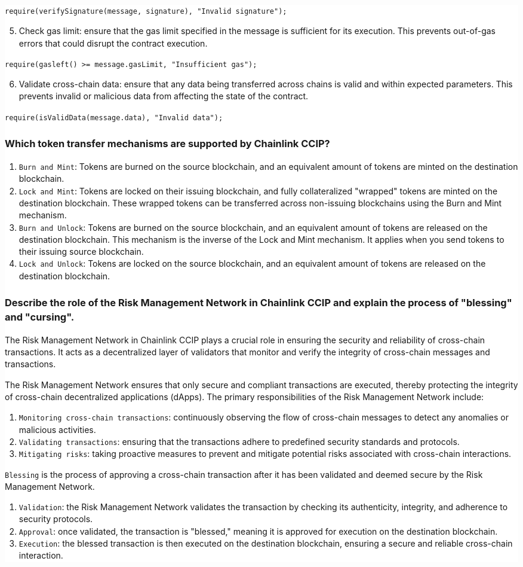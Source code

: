 `require(verifySignature(message, signature), "Invalid signature");`

5. Check gas limit: ensure that the gas limit specified in the message is sufficient for its execution. This prevents out-of-gas errors that could disrupt the contract execution.

`require(gasleft() >= message.gasLimit, "Insufficient gas");`

6. Validate cross-chain data: ensure that any data being transferred across chains is valid and within expected parameters. This prevents invalid or malicious data from affecting the state of the contract.

`require(isValidData(message.data), "Invalid data");`

### Which token transfer mechanisms are supported by Chainlink CCIP?

1. `Burn and Mint`: Tokens are burned on the source blockchain, and an equivalent amount of tokens are minted on the destination blockchain.
2. `Lock and Mint`: Tokens are locked on their issuing blockchain, and fully collateralized "wrapped" tokens are minted on the destination blockchain. These wrapped tokens can be transferred across non-issuing blockchains using the Burn and Mint mechanism.
3. `Burn and Unlock`: Tokens are burned on the source blockchain, and an equivalent amount of tokens are released on the destination blockchain. This mechanism is the inverse of the Lock and Mint mechanism. It applies when you send tokens to their issuing source blockchain.
4. `Lock and Unlock`: Tokens are locked on the source blockchain, and an equivalent amount of tokens are released on the destination blockchain.

### Describe the role of the Risk Management Network in Chainlink CCIP and explain the process of "blessing" and "cursing".

The Risk Management Network in Chainlink CCIP plays a crucial role in ensuring the security and reliability of cross-chain transactions. It acts as a decentralized layer of validators that monitor and verify the integrity of cross-chain messages and transactions. 

The Risk Management Network ensures that only secure and compliant transactions are executed, thereby protecting the integrity of cross-chain decentralized applications (dApps). The primary responsibilities of the Risk Management Network include:

1. `Monitoring cross-chain transactions`: continuously observing the flow of cross-chain messages to detect any anomalies or malicious activities.
2. `Validating transactions`: ensuring that the transactions adhere to predefined security standards and protocols.
3. `Mitigating risks`: taking proactive measures to prevent and mitigate potential risks associated with cross-chain interactions.

`Blessing` is the process of approving a cross-chain transaction after it has been validated and deemed secure by the Risk Management Network.

1. `Validation`: the Risk Management Network validates the transaction by checking its authenticity, integrity, and adherence to security protocols.
2. `Approval`: once validated, the transaction is "blessed," meaning it is approved for execution on the destination blockchain.
3. `Execution`: the blessed transaction is then executed on the destination blockchain, ensuring a secure and reliable cross-chain interaction.

